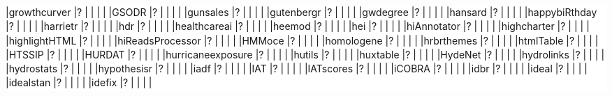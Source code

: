 |growthcurver                   |?       |      |        |     |
|GSODR                          |?       |      |        |     |
|gunsales                       |?       |      |        |     |
|gutenbergr                     |?       |      |        |     |
|gwdegree                       |?       |      |        |     |
|hansard                        |?       |      |        |     |
|happybiRthday                  |?       |      |        |     |
|harrietr                       |?       |      |        |     |
|hdr                            |?       |      |        |     |
|healthcareai                   |?       |      |        |     |
|heemod                         |?       |      |        |     |
|hei                            |?       |      |        |     |
|hiAnnotator                    |?       |      |        |     |
|highcharter                    |?       |      |        |     |
|highlightHTML                  |?       |      |        |     |
|hiReadsProcessor               |?       |      |        |     |
|HMMoce                         |?       |      |        |     |
|homologene                     |?       |      |        |     |
|hrbrthemes                     |?       |      |        |     |
|htmlTable                      |?       |      |        |     |
|HTSSIP                         |?       |      |        |     |
|HURDAT                         |?       |      |        |     |
|hurricaneexposure              |?       |      |        |     |
|hutils                         |?       |      |        |     |
|huxtable                       |?       |      |        |     |
|HydeNet                        |?       |      |        |     |
|hydrolinks                     |?       |      |        |     |
|hydrostats                     |?       |      |        |     |
|hypothesisr                    |?       |      |        |     |
|iadf                           |?       |      |        |     |
|IAT                            |?       |      |        |     |
|IATscores                      |?       |      |        |     |
|iCOBRA                         |?       |      |        |     |
|idbr                           |?       |      |        |     |
|ideal                          |?       |      |        |     |
|idealstan                      |?       |      |        |     |
|idefix                         |?       |      |        |     |